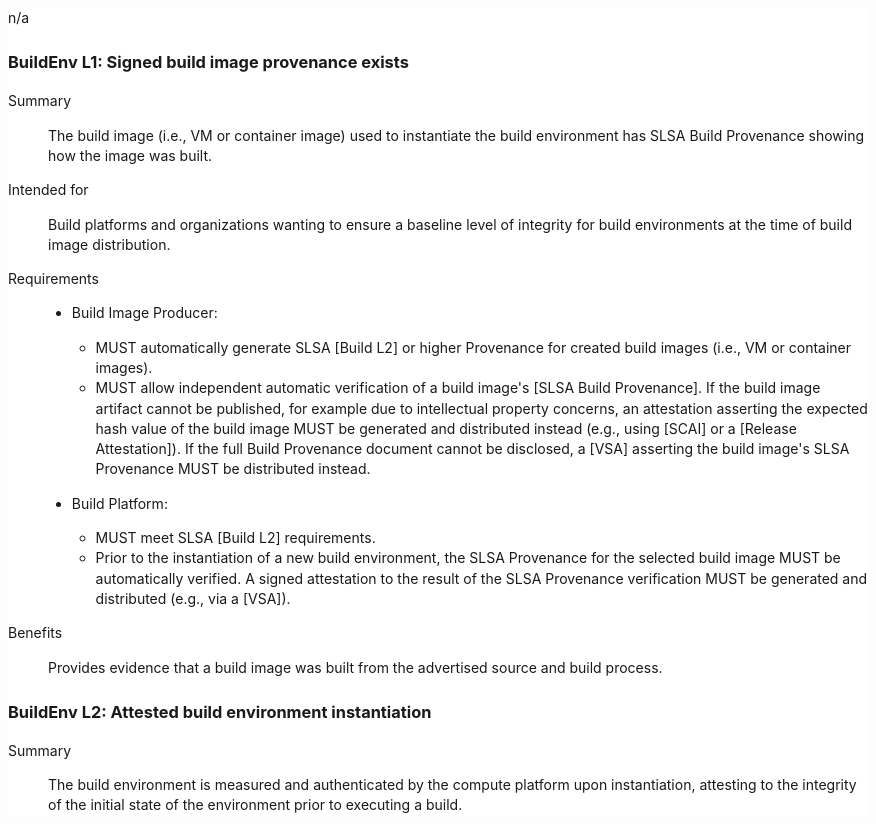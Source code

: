 n/a

</dl>
</section>

<section id="buildenv-l1">

### BuildEnv L1: Signed build image provenance exists

<dl class="as-table">
<dt>Summary<dd>

The build image (i.e., VM or container image) used to instantiate the build
environment has SLSA Build Provenance showing how the image was built.

<dt>Intended for<dd>

Build platforms and organizations wanting to ensure a baseline level of
integrity for build environments at the time of build image distribution.

<dt>Requirements<dd>

-   Build Image Producer:
    -   MUST automatically generate SLSA [Build L2] or higher
    Provenance for created build images (i.e., VM or container images).
    -   MUST allow independent automatic verification of a build image's [SLSA
    Build Provenance]. If the build image artifact cannot be published, for
    example due to intellectual property concerns, an attestation asserting the
    expected hash value of the build image MUST be generated and distributed
    instead (e.g., using [SCAI] or a [Release Attestation]). If the full Build
    Provenance document cannot be disclosed, a [VSA] asserting the build
    image's SLSA Provenance MUST be distributed instead.

-   Build Platform:
    -   MUST meet SLSA [Build L2] requirements.
    -   Prior to the instantiation of a new build environment, the SLSA
    Provenance for the selected build image MUST be automatically verified.
    A signed attestation to the result of the SLSA Provenance verification
    MUST be generated and distributed (e.g., via a [VSA]).

<dt>Benefits<dd>

Provides evidence that a build image was built from the advertised
source and build process.

</dl>

</section>
<section id="buildenv-l2">

### BuildEnv L2: Attested build environment instantiation

<dl class="as-table">
<dt>Summary<dd>

The build environment is measured and authenticated by the compute platform
upon instantiation, attesting to the integrity of the initial state
of the environment prior to executing a build.


[^1]: Since containers are executed as processes on the host platform they do not contain a traditional bootloader that starts up the execution context.
[tracks and levels]: ../../spec/draft/levels
[Build L1]: ../../build/draft/levels.md#build-l1
[Build L2]: ../../build/draft/levels.md#build-l2
[Build L3]: ../../build/draft/levels.md#build-l3
[BuildEnv L0]: #buildenv-l0
[BuildEnv L1]: #buildenv-l1
[BuildEnv L2]: #buildenv-l2
[BuildEnv L3]: #buildenv-l3
[Release Attestation]: https://github.com/in-toto/attestation/blob/main/spec/predicates/release.md
[SCAI]: https://github.com/in-toto/attestation/blob/main/spec/predicates/scai.md
[Secure Boot]: https://wiki.debian.org/SecureBoot#What_is_UEFI_Secure_Boot.3F
[SLSA Build Provenance]: ../../build/draft/provenance.md
[TPM]: https://trustedcomputinggroup.org/resource/tpm-library-specification/
[VSA]: ../../spec/draft/verification_summary.md
[build image]: ../../build/draft/terminology.md#build-image
[confidential computing]: https://confidentialcomputing.io/wp-content/uploads/sites/10/2023/03/Common-Terminology-for-Confidential-Computing.pdf
[execution context]: ../../build/draft/terminology.md#build-environment
[hosted]: ../../build/draft/requirements.md#isolation-strength
[boot process]:  ../../build/draft/terminology.md#boot-process
[build agent]: ../../build/draft/terminology.md#build-agent
[build image producer]: ../../build/draft/terminology.md#build-image-producer
[build platforms]: ../../build/draft/terminology.md#platform
[compute platform]: ../../build/draft/terminology.md#compute-platform
[host interface]: ../../build/draft/terminology.md#host-interface
[measurement]: ../../build/draft/terminology.md#measurement
[provenance]: ../../build/draft/terminology.md#provenance
[quote]: ../../build/draft/terminology.md#quote
[reference values]: ../../build/draft/terminology.md#reference-value
[several classes]: #build-environment-threats
[vTPM]: https://trustedcomputinggroup.org/about/what-is-a-virtual-trusted-platform-module-vtpm/